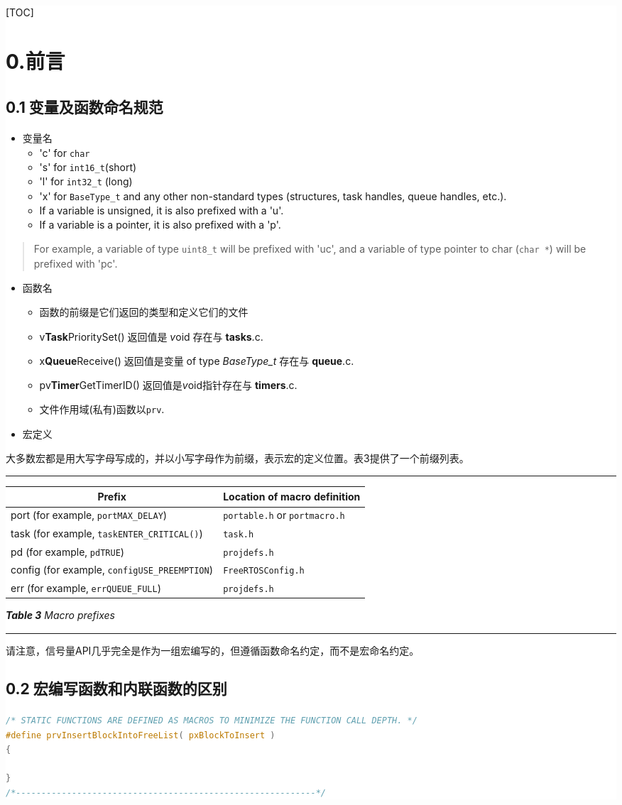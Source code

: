 [TOC]

# 0.前言

## 0.1 变量及函数命名规范

- 变量名
  - 'c' for `char`
  - 's' for `int16_t`(short)
  - 'l' for `int32_t` (long)
  - 'x' for `BaseType_t` and any other non-standard types (structures, task handles, queue handles, etc.).
  - If a variable is unsigned, it is also prefixed with a 'u'.
  - If a variable is a pointer, it is also prefixed with a 'p'.

> For example, a variable of type `uint8_t` will be prefixed with 'uc', and a variable of type pointer to char (`char *`) will be prefixed with 'pc'.

- 函数名
  - 函数的前缀是它们返回的类型和定义它们的文件

  - v**Task**PrioritySet() 返回值是 *v*oid 存在与 **tasks**.c.
  - x**Queue**Receive() 返回值是变量 of type *BaseType_t* 存在与 **queue**.c.
  - pv**Timer**GetTimerID() 返回值是*v*oid指针存在与 **timers**.c.

  - 文件作用域(私有)函数以`prv`.

- 宏定义

大多数宏都是用大写字母写成的，并以小写字母作为前缀，表示宏的定义位置。表3提供了一个前缀列表。

<a name="tbl3" title="Table 3 Macro prefixes"></a>

* * *
| Prefix                                       | Location of macro definition   |
|----------------------------------------------|--------------------------------|
| port (for example, `portMAX_DELAY`)          | `portable.h` or `portmacro.h`  |
| task (for example, `taskENTER_CRITICAL()`)   | `task.h`                       |
| pd (for example, `pdTRUE`)                   | `projdefs.h`                   |
| config (for example, `configUSE_PREEMPTION`) | `FreeRTOSConfig.h`             |
| err (for example, `errQUEUE_FULL`)           | `projdefs.h`                   |

***Table 3*** *Macro prefixes*
* * *

请注意，信号量API几乎完全是作为一组宏编写的，但遵循函数命名约定，而不是宏命名约定。

## 0.2 宏编写函数和内联函数的区别

```c
/* STATIC FUNCTIONS ARE DEFINED AS MACROS TO MINIMIZE THE FUNCTION CALL DEPTH. */
#define prvInsertBlockIntoFreeList( pxBlockToInsert )
{

}
/*-----------------------------------------------------------*/
```
